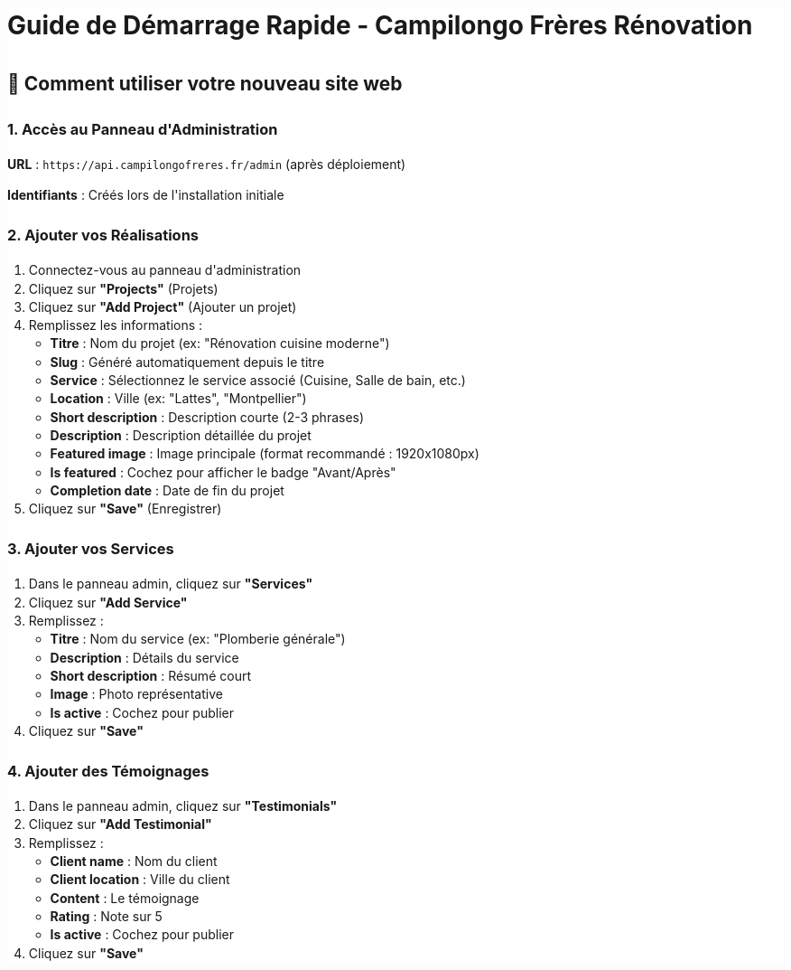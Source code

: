# Guide de Démarrage Rapide - Campilongo Frères Rénovation

## 🚀 Comment utiliser votre nouveau site web

### 1. Accès au Panneau d'Administration

**URL** : `https://api.campilongofreres.fr/admin` (après déploiement)

**Identifiants** : Créés lors de l'installation initiale

### 2. Ajouter vos Réalisations

1. Connectez-vous au panneau d'administration
2. Cliquez sur **"Projects"** (Projets)
3. Cliquez sur **"Add Project"** (Ajouter un projet)
4. Remplissez les informations :
   - **Titre** : Nom du projet (ex: "Rénovation cuisine moderne")
   - **Slug** : Généré automatiquement depuis le titre
   - **Service** : Sélectionnez le service associé (Cuisine, Salle de bain, etc.)
   - **Location** : Ville (ex: "Lattes", "Montpellier")
   - **Short description** : Description courte (2-3 phrases)
   - **Description** : Description détaillée du projet
   - **Featured image** : Image principale (format recommandé : 1920x1080px)
   - **Is featured** : Cochez pour afficher le badge "Avant/Après"
   - **Completion date** : Date de fin du projet
5. Cliquez sur **"Save"** (Enregistrer)

### 3. Ajouter vos Services

1. Dans le panneau admin, cliquez sur **"Services"**
2. Cliquez sur **"Add Service"**
3. Remplissez :
   - **Titre** : Nom du service (ex: "Plomberie générale")
   - **Description** : Détails du service
   - **Short description** : Résumé court
   - **Image** : Photo représentative
   - **Is active** : Cochez pour publier
4. Cliquez sur **"Save"**

### 4. Ajouter des Témoignages

1. Dans le panneau admin, cliquez sur **"Testimonials"**
2. Cliquez sur **"Add Testimonial"**
3. Remplissez :
   - **Client name** : Nom du client
   - **Client location** : Ville du client
   - **Content** : Le témoignage
   - **Rating** : Note sur 5
   - **Is active** : Cochez pour publier
4. Cliquez sur **"Save"**
